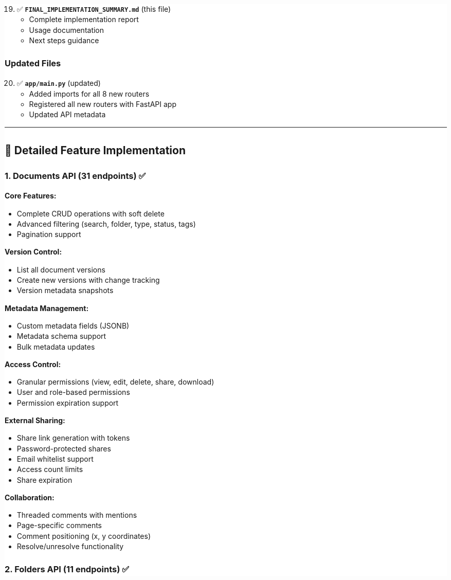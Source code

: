 19. ✅ **`FINAL_IMPLEMENTATION_SUMMARY.md`** (this file)
    - Complete implementation report
    - Usage documentation
    - Next steps guidance

### Updated Files

20. ✅ **`app/main.py`** (updated)
    - Added imports for all 8 new routers
    - Registered all new routers with FastAPI app
    - Updated API metadata

---

## 🎯 Detailed Feature Implementation

### 1. Documents API (31 endpoints) ✅

**Core Features:**
- Complete CRUD operations with soft delete
- Advanced filtering (search, folder, type, status, tags)
- Pagination support

**Version Control:**
- List all document versions
- Create new versions with change tracking
- Version metadata snapshots

**Metadata Management:**
- Custom metadata fields (JSONB)
- Metadata schema support
- Bulk metadata updates

**Access Control:**
- Granular permissions (view, edit, delete, share, download)
- User and role-based permissions
- Permission expiration support

**External Sharing:**
- Share link generation with tokens
- Password-protected shares
- Email whitelist support
- Access count limits
- Share expiration

**Collaboration:**
- Threaded comments with mentions
- Page-specific comments
- Comment positioning (x, y coordinates)
- Resolve/unresolve functionality

### 2. Folders API (11 endpoints) ✅
